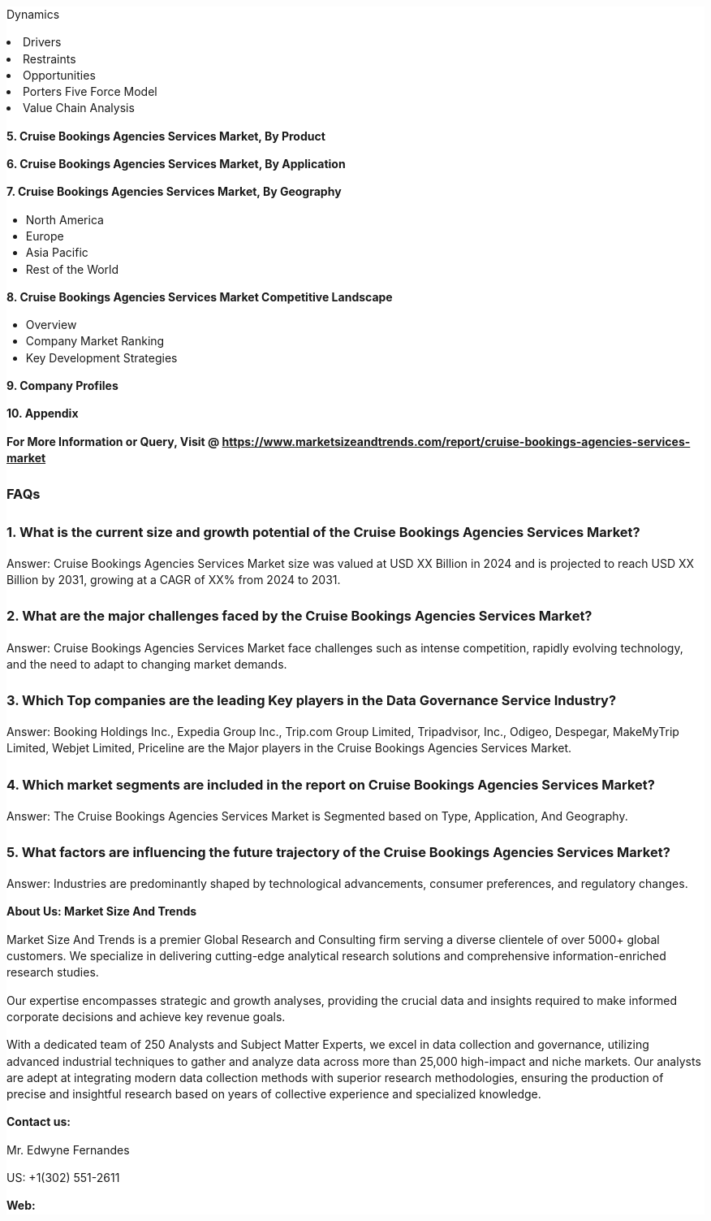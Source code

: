 Dynamics</span></li><li><span class="">Drivers</span></li><li><span class="">Restraints</span></li><li><span class="">Opportunities</span></li><li><span class="">Porters Five Force Model</span></li><li><span class="">Value Chain Analysis</span></li></ul></div><div class="" data-test-id=""><p><strong><span class="">5. Cruise Bookings Agencies Services Market, By Product</span></strong></p></div><div class="" data-test-id=""><p><strong><span class="">6. Cruise Bookings Agencies Services Market, By Application</span></strong></p></div><div class="" data-test-id=""><p><strong><span class="">7. Cruise Bookings Agencies Services Market, By Geography</span></strong></p></div><div class="" data-test-id=""><ul><li><span class="">North America</span></li><li><span class="">Europe</span></li><li><span class="">Asia Pacific</span></li><li><span class="">Rest of the World</span></li></ul></div><div class="" data-test-id=""><p><strong><span class="">8. Cruise Bookings Agencies Services Market Competitive Landscape</span></strong></p></div><div class="" data-test-id=""><ul><li><span class="">Overview</span></li><li><span class="">Company Market Ranking</span></li><li><span class="">Key Development Strategies</span></li></ul></div><div class="" data-test-id=""><p><strong><span class="">9. Company Profiles</span></strong></p></div><div class="" data-test-id=""><p><strong><span class="">10. Appendix</span></strong></p></div><div class="" data-test-id=""><p><strong><span class="">For More Information or Query, Visit @ <a href="https://www.marketsizeandtrends.com/report/cruise-bookings-agencies-services-market" target="_blank">https://www.marketsizeandtrends.com/report/cruise-bookings-agencies-services-market</a></span></strong></p></div><div class="" data-test-id=""><div class="article-main__content" data-test-id="publishing-text-block"><h3><strong><span class="">FAQs</span></strong></h3></div><div class="article-main__content" data-test-id="publishing-text-block"><h3><span class="">1. What is the current size and growth potential of the Cruise Bookings Agencies Services Market?</span></h3></div><div class="article-main__content" data-test-id="publishing-text-block"><p><span class="font-[700]">Answer</span><span class="">: Cruise Bookings Agencies Services Market size was valued at USD XX Billion in 2024 and is projected to reach USD XX Billion by 2031, growing at a CAGR of XX% from 2024 to 2031.</span></p></div><div class="article-main__content" data-test-id="publishing-text-block"><h3><span class="">2. What are the major challenges faced by the Cruise Bookings Agencies Services Market?</span></h3></div><div class="article-main__content" data-test-id="publishing-text-block"><p><span class="font-[700]">Answer</span><span class="">: Cruise Bookings Agencies Services Market face challenges such as intense competition, rapidly evolving technology, and the need to adapt to changing market demands.</span></p></div><div class="article-main__content" data-test-id="publishing-text-block"><h3><span class="">3. Which Top companies are the leading Key players in the Data Governance Service Industry?</span></h3></div><div class="article-main__content" data-test-id="publishing-text-block"><p><span class="font-[700]">Answer</span><span class="">: Booking Holdings Inc., Expedia Group Inc., Trip.com Group Limited, Tripadvisor, Inc., Odigeo, Despegar, MakeMyTrip Limited, Webjet Limited, Priceline are the Major players in the Cruise Bookings Agencies Services Market.</span></p></div><div class="article-main__content" data-test-id="publishing-text-block"><h3><span class="">4. Which market segments are included in the report on Cruise Bookings Agencies Services Market?</span></h3></div><div class="article-main__content" data-test-id="publishing-text-block"><p><span class="font-[700]">Answer</span><span class="">: The Cruise Bookings Agencies Services Market is Segmented based on Type, Application, And Geography.</span></p></div><div class="article-main__content" data-test-id="publishing-text-block"><h3><span class="">5. What factors are influencing the future trajectory of the Cruise Bookings Agencies Services Market?</span></h3></div><div class="article-main__content" data-test-id="publishing-text-block"><p><span class="font-[700]">Answer:</span><span class="">&nbsp;Industries are predominantly shaped by technological advancements, consumer preferences, and regulatory changes.</span></p></div><p><strong><span class="">About Us: Market Size And Trends</span></strong></p></div><div class="" data-test-id=""><p><span class="">Market Size And Trends is a premier Global Research and Consulting firm serving a diverse clientele of over 5000+ global customers. We specialize in delivering cutting-edge analytical research solutions and comprehensive information-enriched research studies.</span></p></div><div class="" data-test-id=""><p><span class="">Our expertise encompasses strategic and growth analyses, providing the crucial data and insights required to make informed corporate decisions and achieve key revenue goals.</span></p></div><div class="" data-test-id=""><p><span class="">With a dedicated team of 250 Analysts and Subject Matter Experts, we excel in data collection and governance, utilizing advanced industrial techniques to gather and analyze data across more than 25,000 high-impact and niche markets. Our analysts are adept at integrating modern data collection methods with superior research methodologies, ensuring the production of precise and insightful research based on years of collective experience and specialized knowledge.</span></p></div><div class="" data-test-id=""><p><strong><span class="">Contact us:</span></strong></p></div><div class="" data-test-id=""><p><span class="">Mr. Edwyne Fernandes</span></p></div><div class="" data-test-id=""><p><span class="">US: +1(302) 551-2611<br /></span></p><p><span class=""><strong>Web:</strong>